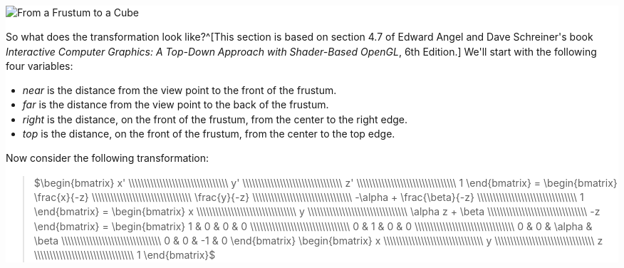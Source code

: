 ![From a Frustum to a Cube](frustum.png)



So what does the transformation look like?^[This section is based
on section 4.7 of Edward Angel and Dave Schreiner's book
*Interactive Computer Graphics:  A Top-Down Approach with
Shader-Based OpenGL*, 6th Edition.]
We'll start with the following four variables:

-   *near* is the distance from the view point to the front of the
    frustum.
-   *far* is the distance from the view point to the back of the
    frustum.
-   *right* is the distance, on the front of the frustum, from the
    center to the right edge.
-   *top* is the distance, on the front of the frustum, from the
    center to the top edge.

Now consider the following transformation:

> $\begin{bmatrix}
  x' \\\\\\\\\\\\\\\\\\\\\\\\\\\\\\\\
  y' \\\\\\\\\\\\\\\\\\\\\\\\\\\\\\\\
  z' \\\\\\\\\\\\\\\\\\\\\\\\\\\\\\\\
  1
  \end{bmatrix}
  =
  \begin{bmatrix}
  \frac{x}{-z} \\\\\\\\\\\\\\\\\\\\\\\\\\\\\\\\
  \frac{y}{-z} \\\\\\\\\\\\\\\\\\\\\\\\\\\\\\\\
  -\alpha + \frac{\beta}{-z} \\\\\\\\\\\\\\\\\\\\\\\\\\\\\\\\
  1
  \end{bmatrix}
  =
  \begin{bmatrix}
  x \\\\\\\\\\\\\\\\\\\\\\\\\\\\\\\\
  y \\\\\\\\\\\\\\\\\\\\\\\\\\\\\\\\
  \alpha z + \beta \\\\\\\\\\\\\\\\\\\\\\\\\\\\\\\\
  -z
  \end{bmatrix}
  =
  \begin{bmatrix}
  1 & 0 & 0 & 0 \\\\\\\\\\\\\\\\\\\\\\\\\\\\\\\\
  0 & 1 & 0 & 0 \\\\\\\\\\\\\\\\\\\\\\\\\\\\\\\\
  0 & 0 & \alpha & \beta \\\\\\\\\\\\\\\\\\\\\\\\\\\\\\\\
  0 & 0 & -1 & 0
  \end{bmatrix}
  \begin{bmatrix}
  x \\\\\\\\\\\\\\\\\\\\\\\\\\\\\\\\
  y \\\\\\\\\\\\\\\\\\\\\\\\\\\\\\\\
  z \\\\\\\\\\\\\\\\\\\\\\\\\\\\\\\\
  1
  \end{bmatrix}$
